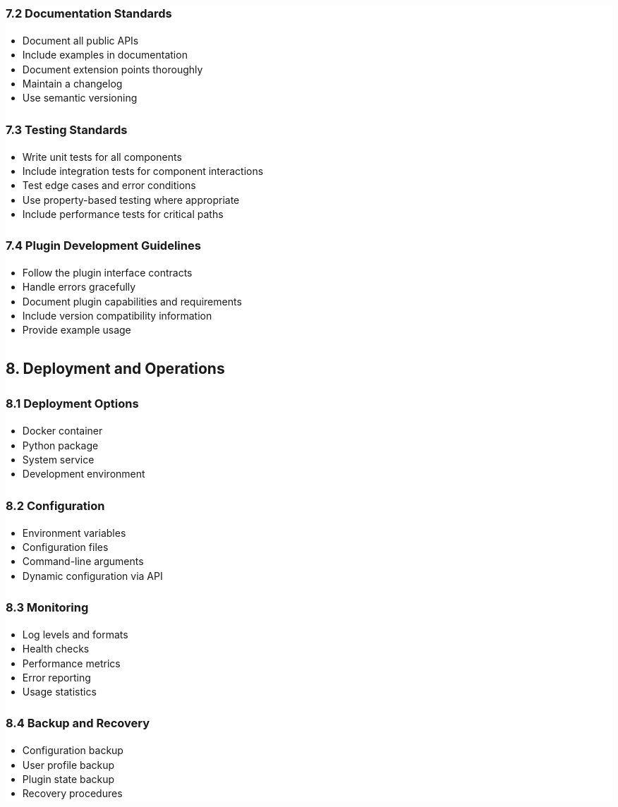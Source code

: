 ### 7.2 Documentation Standards

- Document all public APIs
- Include examples in documentation
- Document extension points thoroughly
- Maintain a changelog
- Use semantic versioning

### 7.3 Testing Standards

- Write unit tests for all components
- Include integration tests for component interactions
- Test edge cases and error conditions
- Use property-based testing where appropriate
- Include performance tests for critical paths

### 7.4 Plugin Development Guidelines

- Follow the plugin interface contracts
- Handle errors gracefully
- Document plugin capabilities and requirements
- Include version compatibility information
- Provide example usage

## 8. Deployment and Operations

### 8.1 Deployment Options

- Docker container
- Python package
- System service
- Development environment

### 8.2 Configuration

- Environment variables
- Configuration files
- Command-line arguments
- Dynamic configuration via API

### 8.3 Monitoring

- Log levels and formats
- Health checks
- Performance metrics
- Error reporting
- Usage statistics

### 8.4 Backup and Recovery

- Configuration backup
- User profile backup
- Plugin state backup
- Recovery procedures
